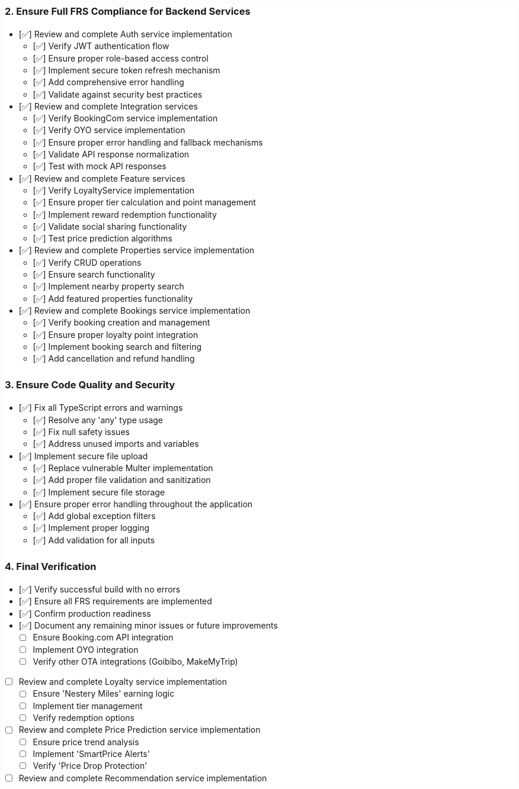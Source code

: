 ### 2. Ensure Full FRS Compliance for Backend Services

- [✅] Review and complete Auth service implementation
  - [✅] Verify JWT authentication flow
  - [✅] Ensure proper role-based access control
  - [✅] Implement secure token refresh mechanism
  - [✅] Add comprehensive error handling
  - [✅] Validate against security best practices
- [✅] Review and complete Integration services
  - [✅] Verify BookingCom service implementation
  - [✅] Verify OYO service implementation
  - [✅] Ensure proper error handling and fallback mechanisms
  - [✅] Validate API response normalization
  - [✅] Test with mock API responses
- [✅] Review and complete Feature services
  - [✅] Verify LoyaltyService implementation
  - [✅] Ensure proper tier calculation and point management
  - [✅] Implement reward redemption functionality
  - [✅] Validate social sharing functionality
  - [✅] Test price prediction algorithms
- [✅] Review and complete Properties service implementation
  - [✅] Verify CRUD operations
  - [✅] Ensure search functionality
  - [✅] Implement nearby property search
  - [✅] Add featured properties functionality
- [✅] Review and complete Bookings service implementation
  - [✅] Verify booking creation and management
  - [✅] Ensure proper loyalty point integration
  - [✅] Implement booking search and filtering
  - [✅] Add cancellation and refund handling

### 3. Ensure Code Quality and Security

- [✅] Fix all TypeScript errors and warnings
  - [✅] Resolve any 'any' type usage
  - [✅] Fix null safety issues
  - [✅] Address unused imports and variables
- [✅] Implement secure file upload
  - [✅] Replace vulnerable Multer implementation
  - [✅] Add proper file validation and sanitization
  - [✅] Implement secure file storage
- [✅] Ensure proper error handling throughout the application
  - [✅] Add global exception filters
  - [✅] Implement proper logging
  - [✅] Add validation for all inputs

### 4. Final Verification

- [✅] Verify successful build with no errors
- [✅] Ensure all FRS requirements are implemented
- [✅] Confirm production readiness
- [✅] Document any remaining minor issues or future improvements
  - [ ] Ensure Booking.com API integration
  - [ ] Implement OYO integration
  - [ ] Verify other OTA integrations (Goibibo, MakeMyTrip)
- [ ] Review and complete Loyalty service implementation
  - [ ] Ensure 'Nestery Miles' earning logic
  - [ ] Implement tier management
  - [ ] Verify redemption options
- [ ] Review and complete Price Prediction service implementation
  - [ ] Ensure price trend analysis
  - [ ] Implement 'SmartPrice Alerts'
  - [ ] Verify 'Price Drop Protection'
- [ ] Review and complete Recommendation service implementation